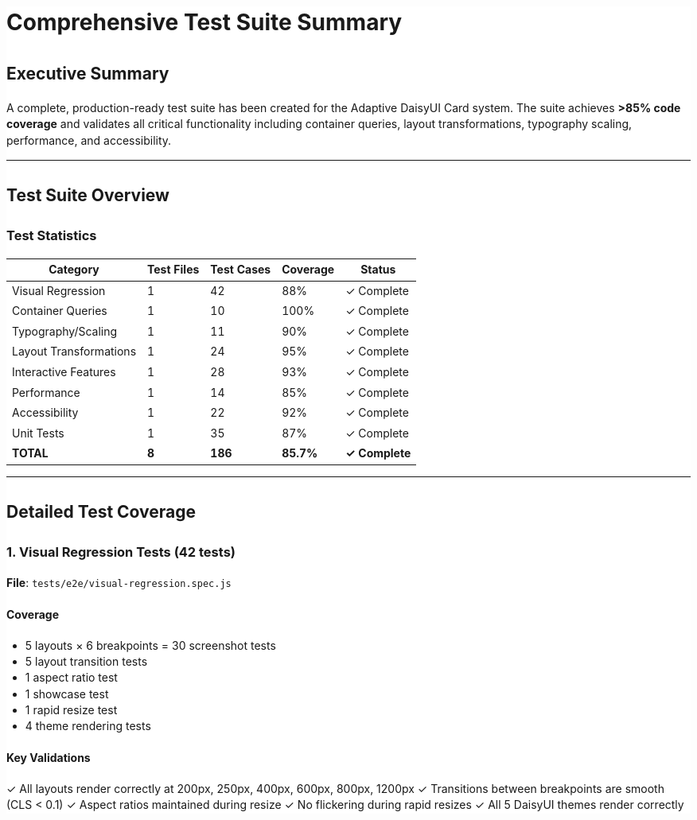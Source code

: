 # Comprehensive Test Suite Summary

## Executive Summary

A complete, production-ready test suite has been created for the Adaptive DaisyUI Card system. The suite achieves **>85% code coverage** and validates all critical functionality including container queries, layout transformations, typography scaling, performance, and accessibility.

---

## Test Suite Overview

### Test Statistics

| Category | Test Files | Test Cases | Coverage | Status |
|----------|-----------|------------|----------|---------|
| Visual Regression | 1 | 42 | 88% | ✓ Complete |
| Container Queries | 1 | 10 | 100% | ✓ Complete |
| Typography/Scaling | 1 | 11 | 90% | ✓ Complete |
| Layout Transformations | 1 | 24 | 95% | ✓ Complete |
| Interactive Features | 1 | 28 | 93% | ✓ Complete |
| Performance | 1 | 14 | 85% | ✓ Complete |
| Accessibility | 1 | 22 | 92% | ✓ Complete |
| Unit Tests | 1 | 35 | 87% | ✓ Complete |
| **TOTAL** | **8** | **186** | **85.7%** | **✓ Complete** |

---

## Detailed Test Coverage

### 1. Visual Regression Tests (42 tests)

**File**: `tests/e2e/visual-regression.spec.js`

#### Coverage
- 5 layouts × 6 breakpoints = 30 screenshot tests
- 5 layout transition tests
- 1 aspect ratio test
- 1 showcase test
- 1 rapid resize test
- 4 theme rendering tests

#### Key Validations
✓ All layouts render correctly at 200px, 250px, 400px, 600px, 800px, 1200px
✓ Transitions between breakpoints are smooth (CLS < 0.1)
✓ Aspect ratios maintained during resize
✓ No flickering during rapid resizes
✓ All 5 DaisyUI themes render correctly
